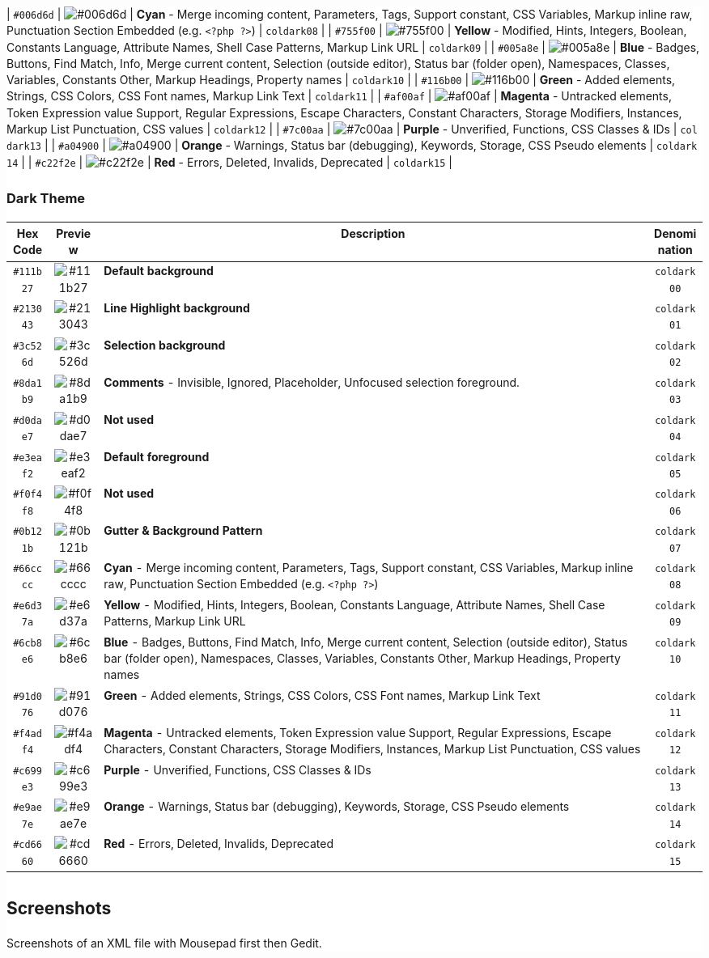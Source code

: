 | `#006d6d` | ![#006d6d][#006d6d] | **Cyan** - Merge incoming content, Parameters, Tags, Support constant, CSS Variables, Markup inline raw, Punctuation Section Embedded (e.g. `<?php ?>`) | `coldark08` |
| `#755f00` | ![#755f00][#755f00] | **Yellow** - Modified, Hints, Integers, Boolean, Constants Language, Attribute Names, Shell Case Patterns, Markup Link URL | `coldark09` |
| `#005a8e` | ![#005a8e][#005a8e] | **Blue** - Badges, Buttons, Find Match, Info, Merge current content, Selection (outside editor), Status bar (folder open), Namespaces, Classes, Variables, Constants Other, Markup Headings, Property names | `coldark10` |
| `#116b00` | ![#116b00][#116b00] | **Green** - Added elements, Strings, CSS Colors, CSS Font names, Markup Link Text | `coldark11` |
| `#af00af` | ![#af00af][#af00af] | **Magenta** - Untracked elements, Token Expression value Support, Regular Expressions, Escape Characters, Constant Characters, Storage Modifiers, Instances, Markup List Punctuation, CSS values | `coldark12` |
| `#7c00aa` | ![#7c00aa][#7c00aa] | **Purple** - Unverified, Functions, CSS Classes & IDs | `coldark13` |
| `#a04900` | ![#a04900][#a04900] | **Orange** - Warnings, Status bar (debugging), Keywords, Storage, CSS Pseudo elements | `coldark14` |
| `#c22f2e` | ![#c22f2e][#c22f2e] | **Red** - Errors, Deleted, Invalids, Deprecated | `coldark15` |

### Dark Theme

| Hex Code | Preview | Description | Denomination |
| :-: | :-: | --- | :-: |
| `#111b27` | ![#111b27][#111b27] | **Default background** | `coldark00` |
| `#213043` | ![#213043][#213043] | **Line Highlight background** | `coldark01` |
| `#3c526d` | ![#3c526d][#3c526d] | **Selection background** | `coldark02` |
| `#8da1b9` | ![#8da1b9][#8da1b9] | **Comments** - Invisible, Ignored, Placeholder, Unfocused selection foreground. | `coldark03` |
| `#d0dae7` | ![#d0dae7][#d0dae7] | **Not used** | `coldark04` |
| `#e3eaf2` | ![#e3eaf2][#e3eaf2] | **Default foreground** | `coldark05` |
| `#f0f4f8` | ![#f0f4f8][#f0f4f8] | **Not used** | `coldark06` |
| `#0b121b` | ![#0b121b][#0b121b] | **Gutter & Background Pattern** | `coldark07` |
| `#66cccc` | ![#66cccc][#66cccc] | **Cyan** - Merge incoming content, Parameters, Tags, Support constant, CSS Variables, Markup inline raw, Punctuation Section Embedded (e.g. `<?php ?>`) | `coldark08` |
| `#e6d37a` | ![#e6d37a][#e6d37a] | **Yellow** - Modified, Hints, Integers, Boolean, Constants Language, Attribute Names, Shell Case Patterns, Markup Link URL | `coldark09` |
| `#6cb8e6` | ![#6cb8e6][#6cb8e6] | **Blue** - Badges, Buttons, Find Match, Info, Merge current content, Selection (outside editor), Status bar (folder open), Namespaces, Classes, Variables, Constants Other, Markup Headings, Property names | `coldark10` |
| `#91d076` | ![#91d076][#91d076] | **Green** - Added elements, Strings, CSS Colors, CSS Font names, Markup Link Text | `coldark11` |
| `#f4adf4` | ![#f4adf4][#f4adf4] | **Magenta** - Untracked elements, Token Expression value Support, Regular Expressions, Escape Characters, Constant Characters, Storage Modifiers, Instances, Markup List Punctuation, CSS values | `coldark12` |
| `#c699e3` | ![#c699e3][#c699e3] | **Purple** - Unverified, Functions, CSS Classes & IDs | `coldark13` |
| `#e9ae7e` | ![#e9ae7e][#e9ae7e] | **Orange** - Warnings, Status bar (debugging), Keywords, Storage, CSS Pseudo elements | `coldark14` |
| `#cd6660` | ![#cd6660][#cd6660] | **Red** - Errors, Deleted, Invalids, Deprecated | `coldark15` |

## Screenshots

Screenshots of an XML file with Mousepad first then Gedit.


[#f0f4f8]: https://placehold.it/20/f0f4f8/000000?text=+
[#e3eaf2]: https://placehold.it/20/e3eaf2/000000?text=+
[#d0dae7]: https://placehold.it/20/d0dae7/000000?text=+
[#8da1b9]: https://placehold.it/20/8da1b9/000000?text=+
[#3c526d]: https://placehold.it/20/3c526d/000000?text=+
[#213043]: https://placehold.it/20/213043/000000?text=+
[#111b27]: https://placehold.it/20/111b27/000000?text=+
[#0b121b]: https://placehold.it/20/0b121b/000000?text=+
[#c22f2e]: https://placehold.it/20/c22f2e/000000?text=+
[#116b00]: https://placehold.it/20/116b00/000000?text=+
[#755f00]: https://placehold.it/20/755f00/000000?text=+
[#005a8e]: https://placehold.it/20/005a8e/000000?text=+
[#af00af]: https://placehold.it/20/af00af/000000?text=+
[#006d6d]: https://placehold.it/20/006d6d/000000?text=+
[#7c00aa]: https://placehold.it/20/7c00aa/000000?text=+
[#a04900]: https://placehold.it/20/a04900/000000?text=+
[#cd6660]: https://placehold.it/20/cd6660/000000?text=+
[#91d076]: https://placehold.it/20/91d076/000000?text=+
[#e6d37a]: https://placehold.it/20/e6d37a/000000?text=+
[#6cb8e6]: https://placehold.it/20/6cb8e6/000000?text=+
[#f4adf4]: https://placehold.it/20/f4adf4/000000?text=+
[#66cccc]: https://placehold.it/20/66cccc/000000?text=+
[#c699e3]: https://placehold.it/20/c699e3/000000?text=+
[#e9ae7e]: https://placehold.it/20/e9ae7e/000000?text=+
